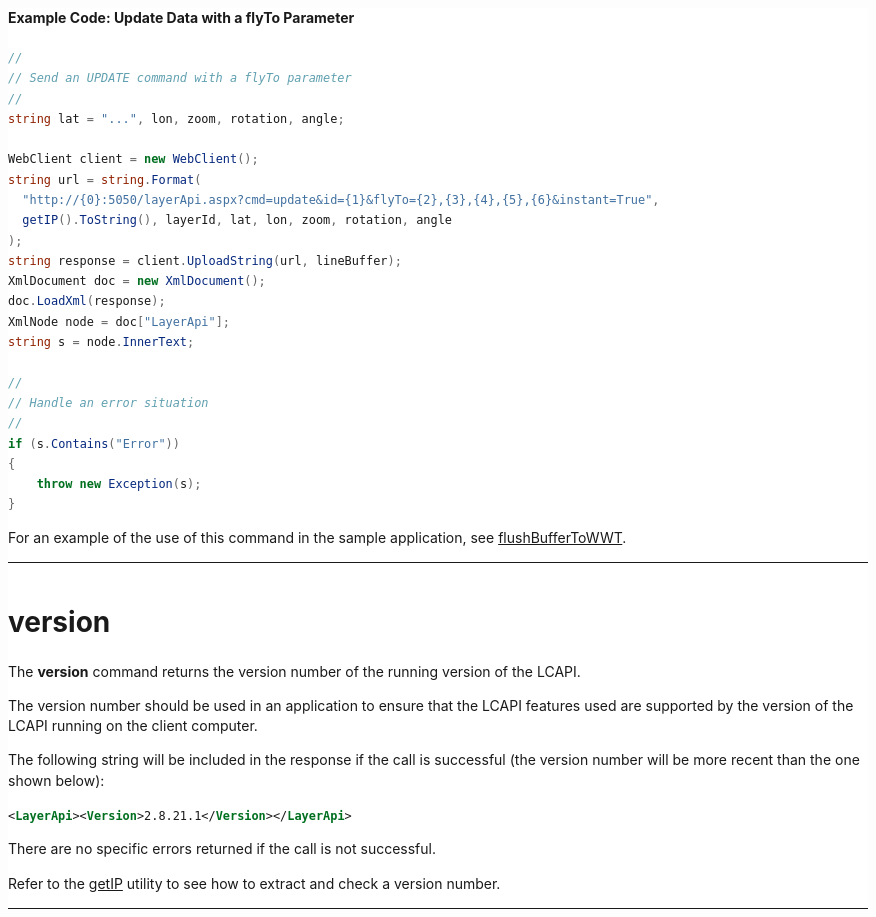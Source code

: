 #### Example Code: Update Data with a flyTo Parameter

```cs
//
// Send an UPDATE command with a flyTo parameter
//
string lat = "...", lon, zoom, rotation, angle;

WebClient client = new WebClient();
string url = string.Format(
  "http://{0}:5050/layerApi.aspx?cmd=update&id={1}&flyTo={2},{3},{4},{5},{6}&instant=True",
  getIP().ToString(), layerId, lat, lon, zoom, rotation, angle
);
string response = client.UploadString(url, lineBuffer);
XmlDocument doc = new XmlDocument();
doc.LoadXml(response);
XmlNode node = doc["LayerApi"];
string s = node.InnerText;

//
// Handle an error situation
//
if (s.Contains("Error"))
{
    throw new Exception(s);
}
```

For an example of the use of this command in the sample application, see
[flushBufferToWWT](@/sampleapplication/index.md#sample-program).

---

# version

The **version** command returns the version number of the running version of
the LCAPI.

The version number should be used in an application to ensure that the LCAPI
features used are supported by the version of the LCAPI running on the client
computer.

The following string will be included in the response if the call is
successful (the version number will be more recent than the one shown below):

```xml
<LayerApi><Version>2.8.21.1</Version></LayerApi>
```

There are no specific errors returned if the call is not successful.

Refer to the [getIP](@/utilities.md#getip) utility to see how to extract and check a version number.

---
